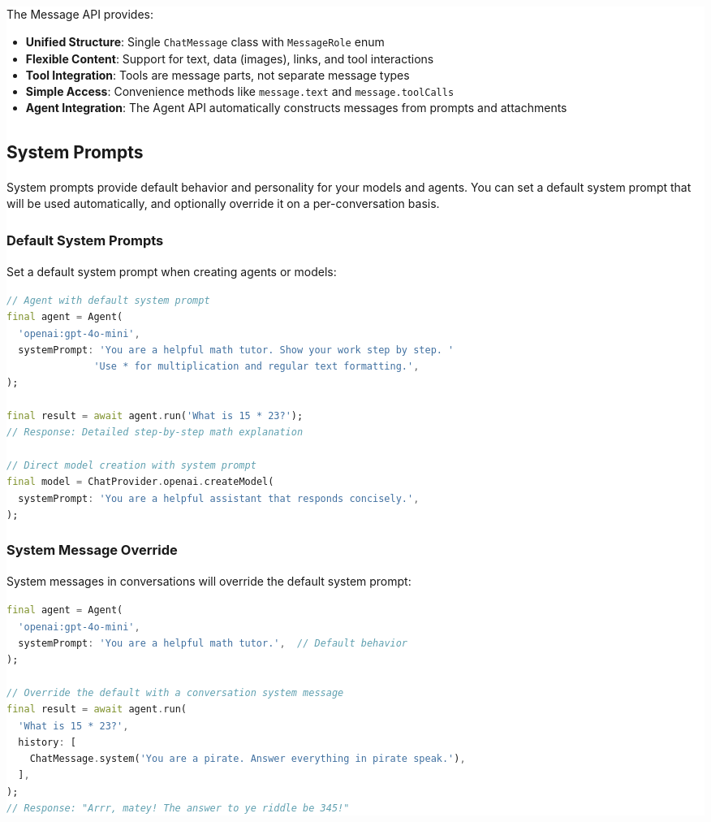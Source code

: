 The Message API provides:
- **Unified Structure**: Single `ChatMessage` class with `MessageRole` enum
- **Flexible Content**: Support for text, data (images), links, and tool
  interactions
- **Tool Integration**: Tools are message parts, not separate message types
- **Simple Access**: Convenience methods like `message.text` and
  `message.toolCalls`
- **Agent Integration**: The Agent API automatically constructs messages from prompts and attachments

## System Prompts

System prompts provide default behavior and personality for your models and agents. You can set a default system prompt that will be used automatically, and optionally override it on a per-conversation basis.

### Default System Prompts

Set a default system prompt when creating agents or models:

```dart
// Agent with default system prompt
final agent = Agent(
  'openai:gpt-4o-mini',
  systemPrompt: 'You are a helpful math tutor. Show your work step by step. '
               'Use * for multiplication and regular text formatting.',
);

final result = await agent.run('What is 15 * 23?');
// Response: Detailed step-by-step math explanation

// Direct model creation with system prompt
final model = ChatProvider.openai.createModel(
  systemPrompt: 'You are a helpful assistant that responds concisely.',
);
```

### System Message Override

System messages in conversations will override the default system prompt:

```dart
final agent = Agent(
  'openai:gpt-4o-mini',
  systemPrompt: 'You are a helpful math tutor.',  // Default behavior
);

// Override the default with a conversation system message
final result = await agent.run(
  'What is 15 * 23?',
  history: [
    ChatMessage.system('You are a pirate. Answer everything in pirate speak.'),
  ],
);
// Response: "Arrr, matey! The answer to ye riddle be 345!"
```

